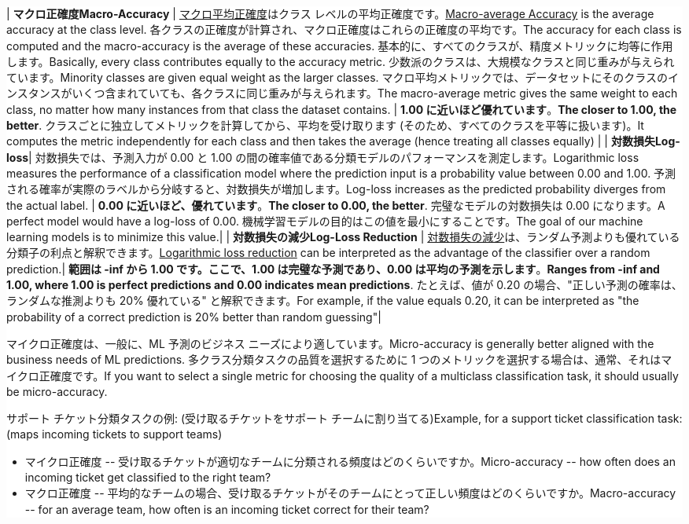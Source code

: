 | <span data-ttu-id="5f3f5-151">**マクロ正確度**</span><span class="sxs-lookup"><span data-stu-id="5f3f5-151">**Macro-Accuracy**</span></span> | <span data-ttu-id="5f3f5-152">[マクロ平均正確度](xref:Microsoft.ML.Data.MulticlassClassificationMetrics.MacroAccuracy)はクラス レベルの平均正確度です。</span><span class="sxs-lookup"><span data-stu-id="5f3f5-152">[Macro-average Accuracy](xref:Microsoft.ML.Data.MulticlassClassificationMetrics.MacroAccuracy) is the average accuracy at the class level.</span></span> <span data-ttu-id="5f3f5-153">各クラスの正確度が計算され、マクロ正確度はこれらの正確度の平均です。</span><span class="sxs-lookup"><span data-stu-id="5f3f5-153">The accuracy for each class is computed and the macro-accuracy is the average of these accuracies.</span></span> <span data-ttu-id="5f3f5-154">基本的に、すべてのクラスが、精度メトリックに均等に作用します。</span><span class="sxs-lookup"><span data-stu-id="5f3f5-154">Basically, every class contributes equally to the accuracy metric.</span></span> <span data-ttu-id="5f3f5-155">少数派のクラスは、大規模なクラスと同じ重みが与えられています。</span><span class="sxs-lookup"><span data-stu-id="5f3f5-155">Minority classes are given equal weight as the larger classes.</span></span> <span data-ttu-id="5f3f5-156">マクロ平均メトリックでは、データセットにそのクラスのインスタンスがいくつ含まれていても、各クラスに同じ重みが与えられます。</span><span class="sxs-lookup"><span data-stu-id="5f3f5-156">The macro-average metric gives the same weight to each class, no matter how many instances from that class the dataset contains.</span></span> |  <span data-ttu-id="5f3f5-157">**1.00 に近いほど優れています**。</span><span class="sxs-lookup"><span data-stu-id="5f3f5-157">**The closer to 1.00, the better**.</span></span>  <span data-ttu-id="5f3f5-158">クラスごとに独立してメトリックを計算してから、平均を受け取ります (そのため、すべてのクラスを平等に扱います)。</span><span class="sxs-lookup"><span data-stu-id="5f3f5-158">It computes the metric independently for each class and then takes the average (hence treating all classes equally)</span></span> |
| <span data-ttu-id="5f3f5-159">**対数損失**</span><span class="sxs-lookup"><span data-stu-id="5f3f5-159">**Log-loss**</span></span>| <span data-ttu-id="5f3f5-160">対数損失では、予測入力が 0.00 と 1.00 の間の確率値である分類モデルのパフォーマンスを測定します。</span><span class="sxs-lookup"><span data-stu-id="5f3f5-160">Logarithmic loss measures the performance of a classification model where the prediction input is a probability value between 0.00 and 1.00.</span></span> <span data-ttu-id="5f3f5-161">予測される確率が実際のラベルから分岐すると、対数損失が増加します。</span><span class="sxs-lookup"><span data-stu-id="5f3f5-161">Log-loss increases as the predicted probability diverges from the actual label.</span></span> | <span data-ttu-id="5f3f5-162">**0.00 に近いほど、優れています**。</span><span class="sxs-lookup"><span data-stu-id="5f3f5-162">**The closer to 0.00, the better**.</span></span> <span data-ttu-id="5f3f5-163">完璧なモデルの対数損失は 0.00 になります。</span><span class="sxs-lookup"><span data-stu-id="5f3f5-163">A perfect model would have a log-loss of 0.00.</span></span> <span data-ttu-id="5f3f5-164">機械学習モデルの目的はこの値を最小にすることです。</span><span class="sxs-lookup"><span data-stu-id="5f3f5-164">The goal of our machine learning models is to minimize this value.</span></span>|
| <span data-ttu-id="5f3f5-165">**対数損失の減少**</span><span class="sxs-lookup"><span data-stu-id="5f3f5-165">**Log-Loss Reduction**</span></span> | <span data-ttu-id="5f3f5-166">[対数損失の減少](xref:Microsoft.ML.Data.MulticlassClassificationMetrics.LogLossReduction)は、ランダム予測よりも優れている分類子の利点と解釈できます。</span><span class="sxs-lookup"><span data-stu-id="5f3f5-166">[Logarithmic loss reduction](xref:Microsoft.ML.Data.MulticlassClassificationMetrics.LogLossReduction) can be interpreted as the advantage of the classifier over a random prediction.</span></span>| <span data-ttu-id="5f3f5-167">**範囲は -inf から 1.00 です。ここで、1.00 は完璧な予測であり、0.00 は平均の予測を示します**。</span><span class="sxs-lookup"><span data-stu-id="5f3f5-167">**Ranges from -inf and 1.00, where 1.00 is perfect predictions and 0.00 indicates mean predictions**.</span></span> <span data-ttu-id="5f3f5-168">たとえば、値が 0.20 の場合、"正しい予測の確率は、ランダムな推測よりも 20% 優れている" と解釈できます。</span><span class="sxs-lookup"><span data-stu-id="5f3f5-168">For example, if the value equals 0.20, it can be interpreted as "the probability of a correct prediction is 20% better than random guessing"</span></span>|

<span data-ttu-id="5f3f5-169">マイクロ正確度は、一般に、ML 予測のビジネス ニーズにより適しています。</span><span class="sxs-lookup"><span data-stu-id="5f3f5-169">Micro-accuracy is generally better aligned with the business needs of ML predictions.</span></span> <span data-ttu-id="5f3f5-170">多クラス分類タスクの品質を選択するために 1 つのメトリックを選択する場合は、通常、それはマイクロ正確度です。</span><span class="sxs-lookup"><span data-stu-id="5f3f5-170">If you want to select a single metric for choosing the quality of a multiclass classification task, it should usually be micro-accuracy.</span></span>

<span data-ttu-id="5f3f5-171">サポート チケット分類タスクの例: (受け取るチケットをサポート チームに割り当てる)</span><span class="sxs-lookup"><span data-stu-id="5f3f5-171">Example, for a support ticket classification task: (maps incoming tickets to support teams)</span></span>

- <span data-ttu-id="5f3f5-172">マイクロ正確度 -- 受け取るチケットが適切なチームに分類される頻度はどのくらいですか。</span><span class="sxs-lookup"><span data-stu-id="5f3f5-172">Micro-accuracy -- how often does an incoming ticket get classified to the right team?</span></span>
- <span data-ttu-id="5f3f5-173">マクロ正確度 -- 平均的なチームの場合、受け取るチケットがそのチームにとって正しい頻度はどのくらいですか。</span><span class="sxs-lookup"><span data-stu-id="5f3f5-173">Macro-accuracy -- for an average team, how often is an incoming ticket correct for their team?</span></span>
